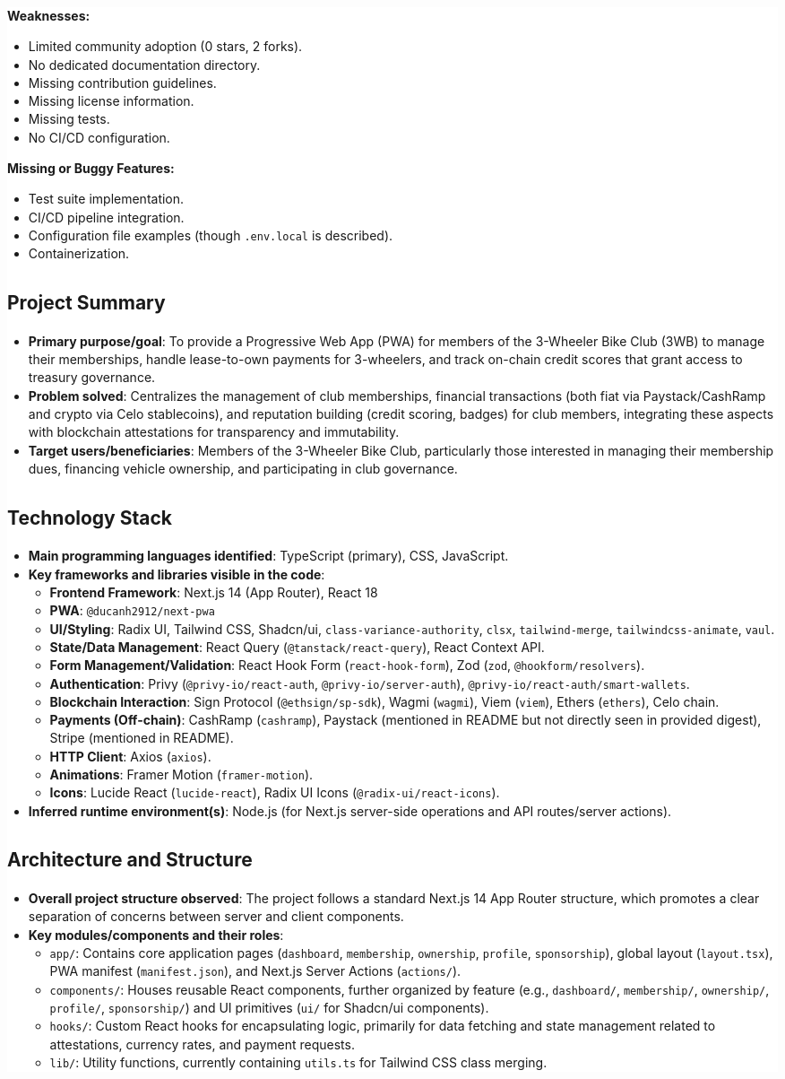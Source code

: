 **Weaknesses:**
- Limited community adoption (0 stars, 2 forks).
- No dedicated documentation directory.
- Missing contribution guidelines.
- Missing license information.
- Missing tests.
- No CI/CD configuration.

**Missing or Buggy Features:**
- Test suite implementation.
- CI/CD pipeline integration.
- Configuration file examples (though `.env.local` is described).
- Containerization.

## Project Summary
- **Primary purpose/goal**: To provide a Progressive Web App (PWA) for members of the 3-Wheeler Bike Club (3WB) to manage their memberships, handle lease-to-own payments for 3-wheelers, and track on-chain credit scores that grant access to treasury governance.
- **Problem solved**: Centralizes the management of club memberships, financial transactions (both fiat via Paystack/CashRamp and crypto via Celo stablecoins), and reputation building (credit scoring, badges) for club members, integrating these aspects with blockchain attestations for transparency and immutability.
- **Target users/beneficiaries**: Members of the 3-Wheeler Bike Club, particularly those interested in managing their membership dues, financing vehicle ownership, and participating in club governance.

## Technology Stack
- **Main programming languages identified**: TypeScript (primary), CSS, JavaScript.
- **Key frameworks and libraries visible in the code**:
    -   **Frontend Framework**: Next.js 14 (App Router), React 18
    -   **PWA**: `@ducanh2912/next-pwa`
    -   **UI/Styling**: Radix UI, Tailwind CSS, Shadcn/ui, `class-variance-authority`, `clsx`, `tailwind-merge`, `tailwindcss-animate`, `vaul`.
    -   **State/Data Management**: React Query (`@tanstack/react-query`), React Context API.
    -   **Form Management/Validation**: React Hook Form (`react-hook-form`), Zod (`zod`, `@hookform/resolvers`).
    -   **Authentication**: Privy (`@privy-io/react-auth`, `@privy-io/server-auth`), `@privy-io/react-auth/smart-wallets`.
    -   **Blockchain Interaction**: Sign Protocol (`@ethsign/sp-sdk`), Wagmi (`wagmi`), Viem (`viem`), Ethers (`ethers`), Celo chain.
    -   **Payments (Off-chain)**: CashRamp (`cashramp`), Paystack (mentioned in README but not directly seen in provided digest), Stripe (mentioned in README).
    -   **HTTP Client**: Axios (`axios`).
    -   **Animations**: Framer Motion (`framer-motion`).
    -   **Icons**: Lucide React (`lucide-react`), Radix UI Icons (`@radix-ui/react-icons`).
- **Inferred runtime environment(s)**: Node.js (for Next.js server-side operations and API routes/server actions).

## Architecture and Structure
- **Overall project structure observed**: The project follows a standard Next.js 14 App Router structure, which promotes a clear separation of concerns between server and client components.
- **Key modules/components and their roles**:
    -   `app/`: Contains core application pages (`dashboard`, `membership`, `ownership`, `profile`, `sponsorship`), global layout (`layout.tsx`), PWA manifest (`manifest.json`), and Next.js Server Actions (`actions/`).
    -   `components/`: Houses reusable React components, further organized by feature (e.g., `dashboard/`, `membership/`, `ownership/`, `profile/`, `sponsorship/`) and UI primitives (`ui/` for Shadcn/ui components).
    -   `hooks/`: Custom React hooks for encapsulating logic, primarily for data fetching and state management related to attestations, currency rates, and payment requests.
    -   `lib/`: Utility functions, currently containing `utils.ts` for Tailwind CSS class merging.